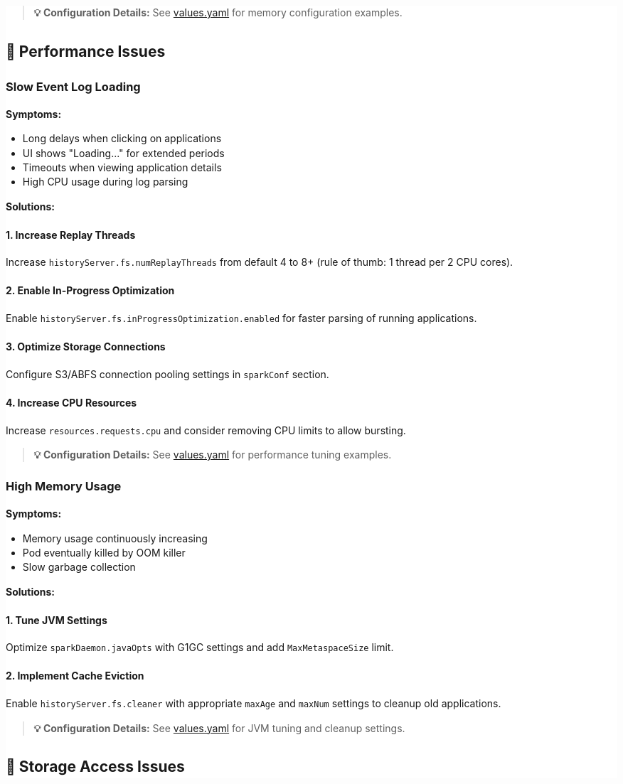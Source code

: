 > **💡 Configuration Details:** See [values.yaml](../stable/spark-history-server/values.yaml) for memory configuration examples.

## 🐌 Performance Issues

### Slow Event Log Loading

**Symptoms:**
- Long delays when clicking on applications
- UI shows "Loading..." for extended periods
- Timeouts when viewing application details
- High CPU usage during log parsing

**Solutions:**

#### 1. Increase Replay Threads
Increase `historyServer.fs.numReplayThreads` from default 4 to 8+ (rule of thumb: 1 thread per 2 CPU cores).

#### 2. Enable In-Progress Optimization
Enable `historyServer.fs.inProgressOptimization.enabled` for faster parsing of running applications.

#### 3. Optimize Storage Connections
Configure S3/ABFS connection pooling settings in `sparkConf` section.

#### 4. Increase CPU Resources
Increase `resources.requests.cpu` and consider removing CPU limits to allow bursting.

> **💡 Configuration Details:** See [values.yaml](../stable/spark-history-server/values.yaml) for performance tuning examples.

### High Memory Usage

**Symptoms:**
- Memory usage continuously increasing
- Pod eventually killed by OOM killer
- Slow garbage collection

**Solutions:**

#### 1. Tune JVM Settings
Optimize `sparkDaemon.javaOpts` with G1GC settings and add `MaxMetaspaceSize` limit.

#### 2. Implement Cache Eviction
Enable `historyServer.fs.cleaner` with appropriate `maxAge` and `maxNum` settings to cleanup old applications.

> **💡 Configuration Details:** See [values.yaml](../stable/spark-history-server/values.yaml) for JVM tuning and cleanup settings.

## 🔌 Storage Access Issues
